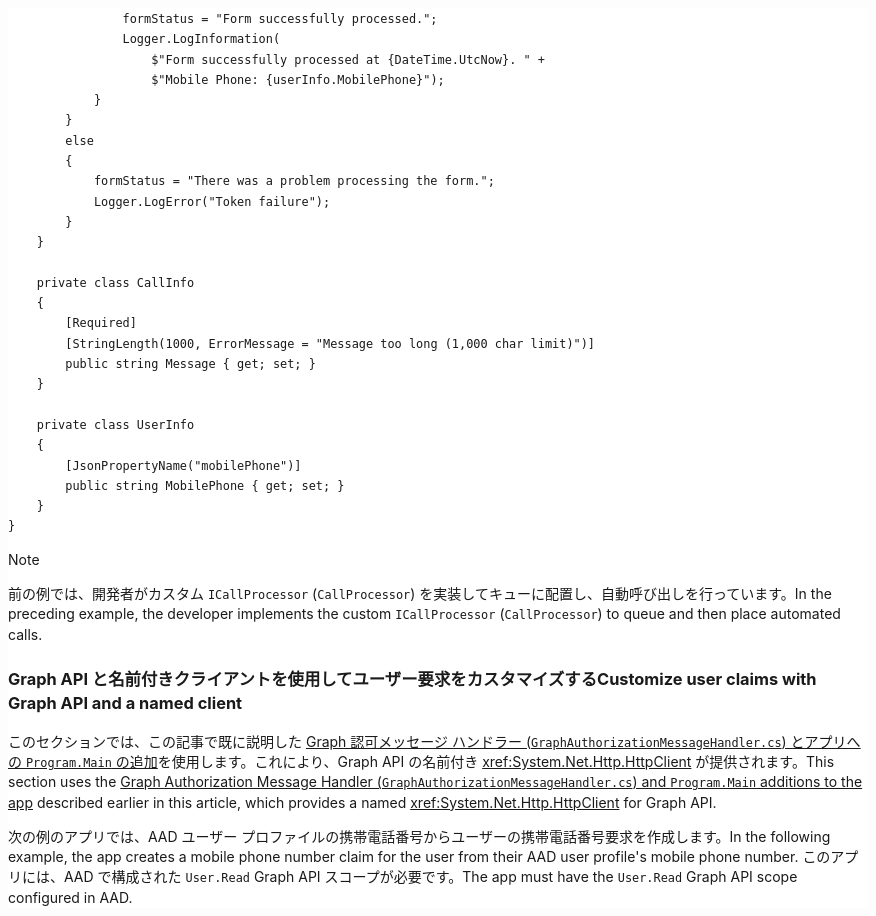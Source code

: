```razor
                formStatus = "Form successfully processed.";
                Logger.LogInformation(
                    $"Form successfully processed at {DateTime.UtcNow}. " +
                    $"Mobile Phone: {userInfo.MobilePhone}");
            }
        }
        else
        {
            formStatus = "There was a problem processing the form.";
            Logger.LogError("Token failure");
        }
    }

    private class CallInfo
    {
        [Required]
        [StringLength(1000, ErrorMessage = "Message too long (1,000 char limit)")]
        public string Message { get; set; }
    }

    private class UserInfo
    {
        [JsonPropertyName("mobilePhone")]
        public string MobilePhone { get; set; }
    }
}
```

> [!NOTE]
> <span data-ttu-id="6cf79-150">前の例では、開発者がカスタム `ICallProcessor` (`CallProcessor`) を実装してキューに配置し、自動呼び出しを行っています。</span><span class="sxs-lookup"><span data-stu-id="6cf79-150">In the preceding example, the developer implements the custom `ICallProcessor` (`CallProcessor`) to queue and then place automated calls.</span></span>

### <a name="customize-user-claims-with-graph-api-and-a-named-client"></a><span data-ttu-id="6cf79-151">Graph API と名前付きクライアントを使用してユーザー要求をカスタマイズする</span><span class="sxs-lookup"><span data-stu-id="6cf79-151">Customize user claims with Graph API and a named client</span></span>

<span data-ttu-id="6cf79-152">このセクションでは、この記事で既に説明した [Graph 認可メッセージ ハンドラー (`GraphAuthorizationMessageHandler.cs`) とアプリへの `Program.Main` の追加](#named-client-with-graph-api)を使用します。これにより、Graph API の名前付き <xref:System.Net.Http.HttpClient> が提供されます。</span><span class="sxs-lookup"><span data-stu-id="6cf79-152">This section uses the [Graph Authorization Message Handler (`GraphAuthorizationMessageHandler.cs`) and `Program.Main` additions to the app](#named-client-with-graph-api) described earlier in this article, which provides a named <xref:System.Net.Http.HttpClient> for Graph API.</span></span>

<span data-ttu-id="6cf79-153">次の例のアプリでは、AAD ユーザー プロファイルの携帯電話番号からユーザーの携帯電話番号要求を作成します。</span><span class="sxs-lookup"><span data-stu-id="6cf79-153">In the following example, the app creates a mobile phone number claim for the user from their AAD user profile's mobile phone number.</span></span> <span data-ttu-id="6cf79-154">このアプリには、AAD で構成された `User.Read` Graph API スコープが必要です。</span><span class="sxs-lookup"><span data-stu-id="6cf79-154">The app must have the `User.Read` Graph API scope configured in AAD.</span></span>

